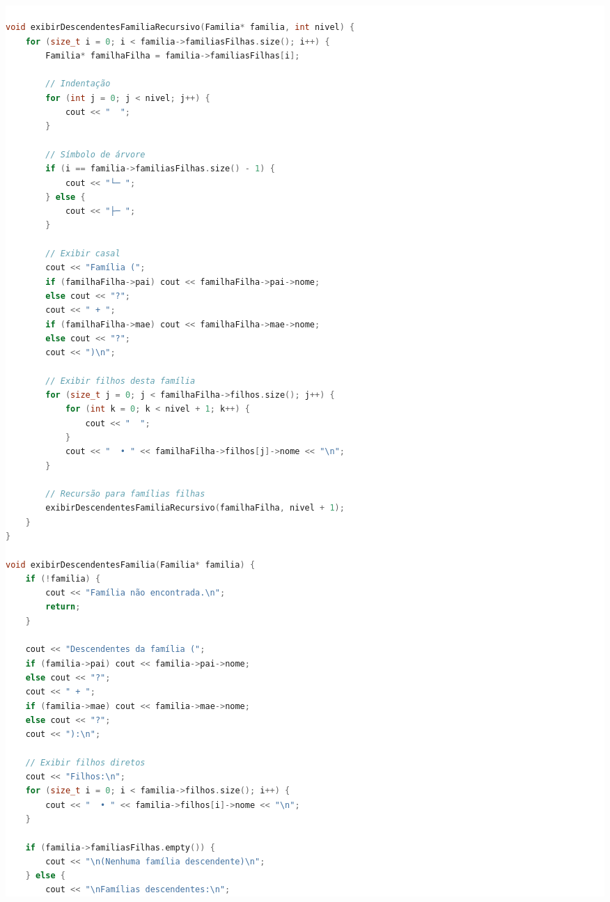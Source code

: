 ```cpp

void exibirDescendentesFamiliaRecursivo(Familia* familia, int nivel) {
    for (size_t i = 0; i < familia->familiasFilhas.size(); i++) {
        Familia* familhaFilha = familia->familiasFilhas[i];

        // Indentação
        for (int j = 0; j < nivel; j++) {
            cout << "  ";
        }

        // Símbolo de árvore
        if (i == familia->familiasFilhas.size() - 1) {
            cout << "└─ ";
        } else {
            cout << "├─ ";
        }

        // Exibir casal
        cout << "Família (";
        if (familhaFilha->pai) cout << familhaFilha->pai->nome;
        else cout << "?";
        cout << " + ";
        if (familhaFilha->mae) cout << familhaFilha->mae->nome;
        else cout << "?";
        cout << ")\n";

        // Exibir filhos desta família
        for (size_t j = 0; j < familhaFilha->filhos.size(); j++) {
            for (int k = 0; k < nivel + 1; k++) {
                cout << "  ";
            }
            cout << "  • " << familhaFilha->filhos[j]->nome << "\n";
        }

        // Recursão para famílias filhas
        exibirDescendentesFamiliaRecursivo(familhaFilha, nivel + 1);
    }
}

void exibirDescendentesFamilia(Familia* familia) {
    if (!familia) {
        cout << "Família não encontrada.\n";
        return;
    }

    cout << "Descendentes da família (";
    if (familia->pai) cout << familia->pai->nome;
    else cout << "?";
    cout << " + ";
    if (familia->mae) cout << familia->mae->nome;
    else cout << "?";
    cout << "):\n";

    // Exibir filhos diretos
    cout << "Filhos:\n";
    for (size_t i = 0; i < familia->filhos.size(); i++) {
        cout << "  • " << familia->filhos[i]->nome << "\n";
    }

    if (familia->familiasFilhas.empty()) {
        cout << "\n(Nenhuma família descendente)\n";
    } else {
        cout << "\nFamílias descendentes:\n";
```